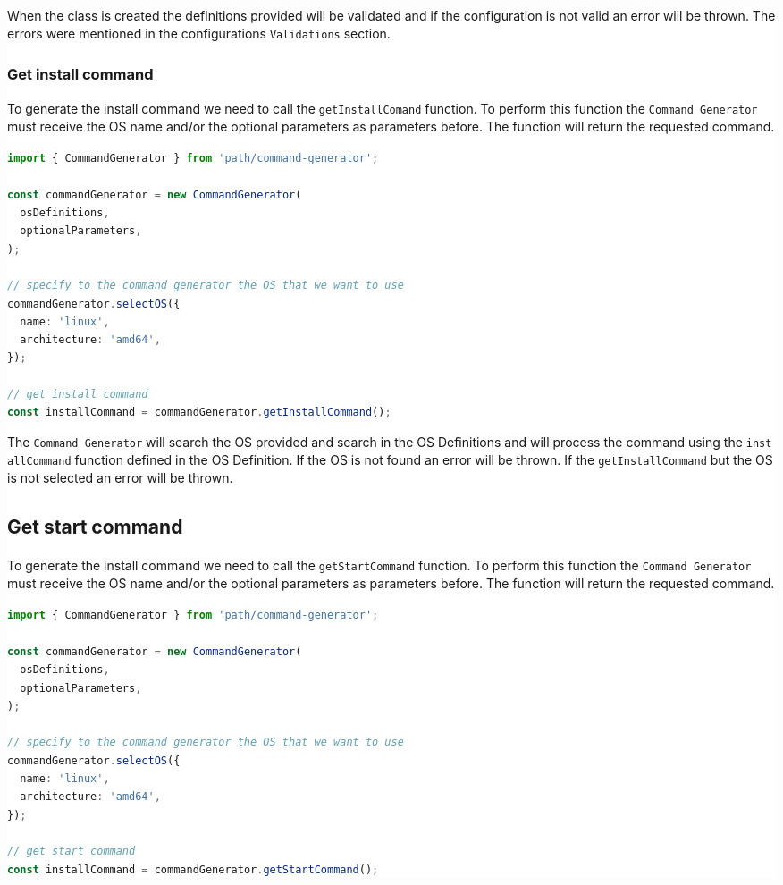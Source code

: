 When the class is created the definitions provided will be validated and if the configuration is not valid an error will be thrown. The errors were mentioned in the configurations `Validations` section.

### Get install command

To generate the install command we need to call the `getInstallComand` function. To perform this function the `Command Generator` must receive the OS name and/or the optional parameters as parameters before. The function will return the requested command.

```ts
import { CommandGenerator } from 'path/command-generator';

const commandGenerator = new CommandGenerator(
  osDefinitions,
  optionalParameters,
);

// specify to the command generator the OS that we want to use
commandGenerator.selectOS({
  name: 'linux',
  architecture: 'amd64',
});

// get install command
const installCommand = commandGenerator.getInstallCommand();
```

The `Command Generator` will search the OS provided and search in the OS Definitions and will process the command using the `installCommand` function defined in the OS Definition. If the OS is not found an error will be thrown.
If the `getInstallCommand` but the OS is not selected an error will be thrown.

## Get start command

To generate the install command we need to call the `getStartCommand` function. To perform this function the `Command Generator` must receive the OS name and/or the optional parameters as parameters before. The function will return the requested command.

```ts
import { CommandGenerator } from 'path/command-generator';

const commandGenerator = new CommandGenerator(
  osDefinitions,
  optionalParameters,
);

// specify to the command generator the OS that we want to use
commandGenerator.selectOS({
  name: 'linux',
  architecture: 'amd64',
});

// get start command
const installCommand = commandGenerator.getStartCommand();
```
